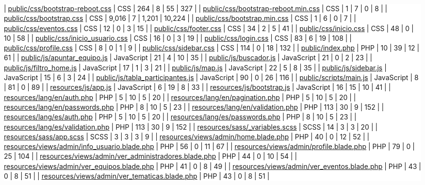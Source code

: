 | [public/css/bootstrap-reboot.css](/public/css/bootstrap-reboot.css) | CSS | 264 | 8 | 55 | 327 |
| [public/css/bootstrap-reboot.min.css](/public/css/bootstrap-reboot.min.css) | CSS | 1 | 7 | 0 | 8 |
| [public/css/bootstrap.css](/public/css/bootstrap.css) | CSS | 9,016 | 7 | 1,201 | 10,224 |
| [public/css/bootstrap.min.css](/public/css/bootstrap.min.css) | CSS | 1 | 6 | 0 | 7 |
| [public/css/eventos.css](/public/css/eventos.css) | CSS | 12 | 0 | 3 | 15 |
| [public/css/footer.css](/public/css/footer.css) | CSS | 34 | 2 | 5 | 41 |
| [public/css/inicio.css](/public/css/inicio.css) | CSS | 48 | 0 | 10 | 58 |
| [public/css/inicio_usuario.css](/public/css/inicio_usuario.css) | CSS | 16 | 0 | 3 | 19 |
| [public/css/login.css](/public/css/login.css) | CSS | 83 | 6 | 19 | 108 |
| [public/css/profile.css](/public/css/profile.css) | CSS | 8 | 0 | 1 | 9 |
| [public/css/sidebar.css](/public/css/sidebar.css) | CSS | 114 | 0 | 18 | 132 |
| [public/index.php](/public/index.php) | PHP | 10 | 39 | 12 | 61 |
| [public/js/apuntar_equipo.js](/public/js/apuntar_equipo.js) | JavaScript | 21 | 4 | 10 | 35 |
| [public/js/buscador.js](/public/js/buscador.js) | JavaScript | 21 | 0 | 2 | 23 |
| [public/js/filtro_home.js](/public/js/filtro_home.js) | JavaScript | 17 | 1 | 3 | 21 |
| [public/js/map.js](/public/js/map.js) | JavaScript | 22 | 5 | 8 | 35 |
| [public/js/sidebar.js](/public/js/sidebar.js) | JavaScript | 15 | 6 | 3 | 24 |
| [public/js/tabla_participantes.js](/public/js/tabla_participantes.js) | JavaScript | 90 | 0 | 26 | 116 |
| [public/scripts/main.js](/public/scripts/main.js) | JavaScript | 8 | 81 | 0 | 89 |
| [resources/js/app.js](/resources/js/app.js) | JavaScript | 6 | 19 | 8 | 33 |
| [resources/js/bootstrap.js](/resources/js/bootstrap.js) | JavaScript | 16 | 15 | 10 | 41 |
| [resources/lang/en/auth.php](/resources/lang/en/auth.php) | PHP | 5 | 10 | 5 | 20 |
| [resources/lang/en/pagination.php](/resources/lang/en/pagination.php) | PHP | 5 | 10 | 5 | 20 |
| [resources/lang/en/passwords.php](/resources/lang/en/passwords.php) | PHP | 8 | 10 | 5 | 23 |
| [resources/lang/en/validation.php](/resources/lang/en/validation.php) | PHP | 113 | 30 | 9 | 152 |
| [resources/lang/es/auth.php](/resources/lang/es/auth.php) | PHP | 5 | 10 | 5 | 20 |
| [resources/lang/es/passwords.php](/resources/lang/es/passwords.php) | PHP | 8 | 10 | 5 | 23 |
| [resources/lang/es/validation.php](/resources/lang/es/validation.php) | PHP | 113 | 30 | 9 | 152 |
| [resources/sass/_variables.scss](/resources/sass/_variables.scss) | SCSS | 14 | 3 | 3 | 20 |
| [resources/sass/app.scss](/resources/sass/app.scss) | SCSS | 3 | 3 | 3 | 9 |
| [resources/views/admin/home.blade.php](/resources/views/admin/home.blade.php) | PHP | 40 | 0 | 12 | 52 |
| [resources/views/admin/info_usuario.blade.php](/resources/views/admin/info_usuario.blade.php) | PHP | 56 | 0 | 11 | 67 |
| [resources/views/admin/profile.blade.php](/resources/views/admin/profile.blade.php) | PHP | 79 | 0 | 25 | 104 |
| [resources/views/admin/ver_administradores.blade.php](/resources/views/admin/ver_administradores.blade.php) | PHP | 44 | 0 | 10 | 54 |
| [resources/views/admin/ver_equipos.blade.php](/resources/views/admin/ver_equipos.blade.php) | PHP | 41 | 0 | 8 | 49 |
| [resources/views/admin/ver_eventos.blade.php](/resources/views/admin/ver_eventos.blade.php) | PHP | 43 | 0 | 8 | 51 |
| [resources/views/admin/ver_tematicas.blade.php](/resources/views/admin/ver_tematicas.blade.php) | PHP | 43 | 0 | 8 | 51 |